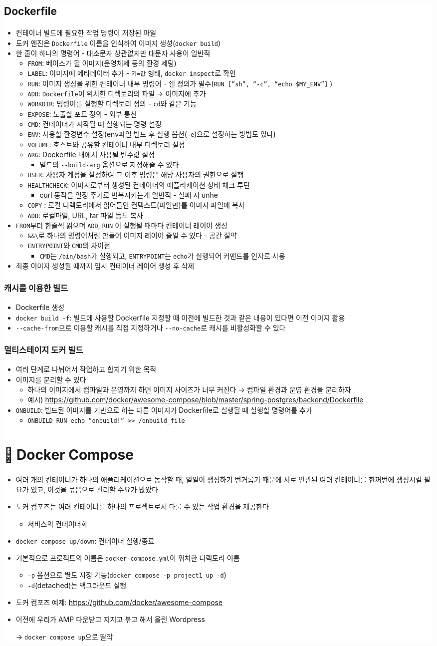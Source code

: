 ## Dockerfile

- 컨테이너 빌드에 필요한 작업 명령이 저장된 파일
- 도커 엔진은 `Dockerfile` 이름을 인식하여 이미지 생성(`docker build`)
- 한 줄이 하나의 명령어 - 대소문자 상관없지만 대문자 사용이 일반적
    - `FROM`: 베이스가 될 이미지(운영체제 등의 환경 세팅)
    - `LABEL`: 이미지에 메타데이터 추가 - `키=값` 형태, `docker inspect`로 확인
    - `RUN`: 이미지 생성을 위한 컨테이너 내부 명령어 - 쉘 정의가 필수(`RUN [”sh”, “-c”, “echo $MY_ENV”]` )
    - `ADD`: `Dockerfile`이 위치한 디렉토리의 파일 → 이미지에 추가
    - `WORKDIR`: 명령어를 실행할 디렉토리 정의 - `cd`와 같은 기능
    - `EXPOSE`: 노출할 포트 정의 - 외부 통신
    - `CMD`: 컨테이너가 시작될 때 실행되는 명령 설정
    - `ENV`: 사용할 환경변수 설정(env파일 빌드 후 실행 옵션(`-e`)으로 설정하는 방법도 있다)
    - `VOLUME`: 호스트와 공유할 컨테이너 내부 디렉토리 설정
    - `ARG`: Dockerfile 내에서 사용될 변수값 설정
        - 빌드의 `--build-arg` 옵션으로 지정해줄 수 있다
    - `USER`: 사용자 계정을 설정하여 그 이후 명령은 해당 사용자의 권한으로 실행
    - `HEALTHCHECK`: 이미지로부터 생성된 컨테이너의 애플리케이션 상태 체크 루틴
        - curl 동작을 일정 주기로 반복시키는게 일반적 - 실패 시 unhe
    - `COPY` :  로컬 디렉토리에서 읽어들인 컨텍스트(파일만)를 이미지 파일에 복사
    - `ADD`: 로컬파일, URL, tar 파일 등도 복사
- `FROM`부터 한줄씩 읽으며 `ADD`, `RUN` 이 실행될 때마다 컨테이너 레이어 생성
    - `&&\`로 하나의 명령어처럼 만들어 이미지 레이어 줄일 수 있다 - 공간 절약
    - `ENTRYPOINT`와 `CMD`의 차이점
        - `CMD`는 `/bin/bash`가 실행되고, `ENTRYPOINT`는 `echo`가 실행되어 커맨드를 인자로 사용
- 최종 이미지 생성될 때까지 임시 컨테이너 레이어 생성 후 삭제

### 캐시를 이용한 빌드

- Dockerfile 생성
- `docker build -f`: 빌드에 사용할 Dockerfile 지정할 때 이전에 빌드한 것과 같은 내용이 있다면 이전 이미지 활용
- `--cache-from`으로 이용할 캐시를 직접 지정하거나 `--no-cache`로 캐시를 비활성화할 수 있다

### 멀티스테이지 도커 빌드

- 여러 단계로 나뉘어서 작업하고 합치기 위한 목적
- 이미지를 분리할 수 있다
    - 하나의 이미지에서 컴파일과 운영까지 하면 이미지 사이즈가 너무 커진다 → 컴파일 환경과 운영 환경을 분리하자
    - 예시) https://github.com/docker/awesome-compose/blob/master/spring-postgres/backend/Dockerfile
- `ONBUILD`: 빌드된 이미지를 기반으로 하는 다른 이미지가 Dockerfile로 실행될 때 실행할 명령어를 추가
    - `ONBUILD RUN echo “onbuild!” >> /onbuild_file`

# 🐙 Docker Compose

- 여러 개의 컨테이너가 하나의 애플리케이션으로 동작할 때, 일일이 생성하기 번거롭기 때문에 서로 연관된 여러 컨테이너를 한꺼번에 생성시킬 필요가 있고, 이것을 묶음으로 관리할 수요가 많았다
- 도커 컴포즈는 여러 컨테이너를 하나의 프로젝트로서 다룰 수 있는 작업 환경을 제공한다
    - 서비스의 컨테이너화
- `docker compose up/down`: 컨테이너 실행/종료
- 기본적으로 프로젝트의 이름은 `docker-compose.yml`이 위치한 디렉토리 이름
    - `-p` 옵션으로 별도 지정 가능(`docker compose -p project1 up -d`)
    - `-d`(detached)는 백그라운드 실행
- 도커 컴포즈 예제: https://github.com/docker/awesome-compose
- 이전에 우리가 AMP 다운받고 지지고 볶고 해서 올린 Wordpress
    
    → `docker compose up`으로 딸깍